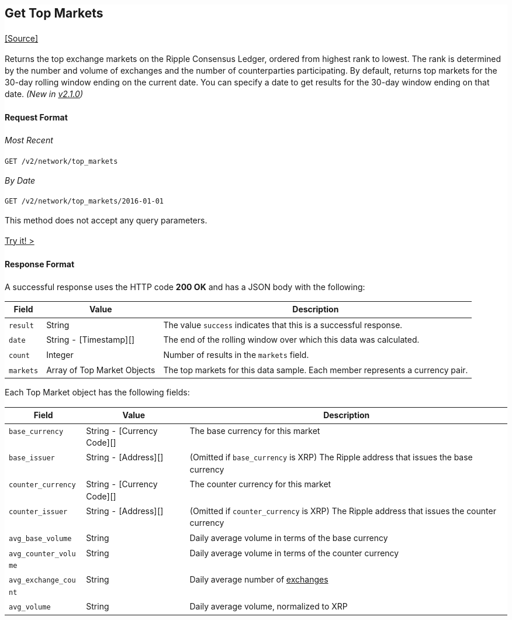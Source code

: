 

## Get Top Markets ##
[[Source]<br>](https://github.com/ripple/rippled-historical-database/blob/develop/api/routesV2/network/topMarkets.js "Source")

Returns the top exchange markets on the Ripple Consensus Ledger, ordered from highest rank to lowest. The rank is determined by the number and volume of exchanges and the number of counterparties participating. By default, returns top markets for the 30-day rolling window ending on the current date. You can specify a date to get results for the 30-day window ending on that date. _(New in [v2.1.0][])_

#### Request Format ####



*Most Recent*

```
GET /v2/network/top_markets
```

*By Date*

```
GET /v2/network/top_markets/2016-01-01
```



This method does not accept any query parameters.

[Try it! >](data-api-v2-tool.html#get-top-markets)


#### Response Format ####

A successful response uses the HTTP code **200 OK** and has a JSON body with the following:

| Field  | Value | Description |
|--------|-------|-------------|
| `result` | String | The value `success` indicates that this is a successful response. |
| `date` | String - [Timestamp][] | The end of the rolling window over which this data was calculated. |
| `count` | Integer | Number of results in the `markets` field. |
| `markets` | Array of Top Market Objects | The top markets for this data sample. Each member represents a currency pair. |

Each Top Market object has the following fields:

| Field  | Value | Description |
|--------|-------|-------------|
| `base_currency` | String - [Currency Code][] | The base currency for this market |
| `base_issuer` | String - [Address][] | (Omitted if `base_currency` is XRP) The Ripple address that issues the base currency |
| `counter_currency` | String - [Currency Code][] | The counter currency for this market |
| `counter_issuer` | String - [Address][] | (Omitted if `counter_currency` is XRP) The Ripple address that issues the counter currency |
| `avg_base_volume` | String | Daily average volume in terms of the base currency |
| `avg_counter_volume` | String | Daily average volume in terms of the counter currency |
| `avg_exchange_count` | String | Daily average number of [exchanges](#exchange-objects) |
| `avg_volume` | String | Daily average volume, normalized to XRP |


[v2.0.4]: https://github.com/ripple/rippled-historical-database/releases/tag/v2.0.4
[v2.0.5]: https://github.com/ripple/rippled-historical-database/releases/tag/v2.0.5
[v2.0.6]: https://github.com/ripple/rippled-historical-database/releases/tag/v2.0.6
[v2.0.7]: https://github.com/ripple/rippled-historical-database/releases/tag/v2.0.7
[v2.0.8]: https://github.com/ripple/rippled-historical-database/releases/tag/v2.0.8
[v2.1.0]: https://github.com/ripple/rippled-historical-database/releases/tag/v2.1.0
